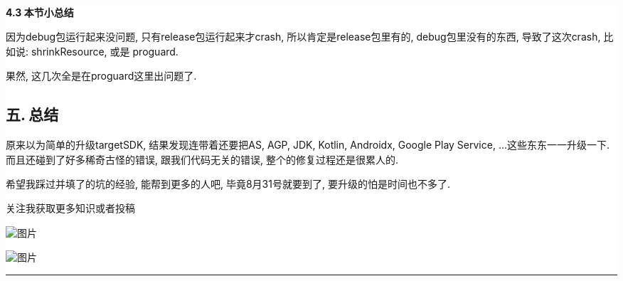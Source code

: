 **4.3 本节小总结**

因为debug包运行起来没问题, 只有release包运行起来才crash, 所以肯定是release包里有的, debug包里没有的东西, 导致了这次crash, 比如说: shrinkResource, 或是 proguard.

果然, 这几次全是在proguard这里出问题了.

## 五. 总结 

原来以为简单的升级targetSDK, 结果发现连带着还要把AS, AGP, JDK, Kotlin, Androidx, Google Play Service, ...这些东东一一升级一下. 而且还碰到了好多稀奇古怪的错误, 跟我们代码无关的错误, 整个的修复过程还是很累人的.

希望我踩过并填了的坑的经验, 能帮到更多的人吧, 毕竟8月31号就要到了, 要升级的怕是时间也不多了.

关注我获取更多知识或者投稿

![图片](https://proxy-prod.omnivore-image-cache.app/0x0,sDONE7-7LBDc4dFSE7Jwt7TpioYkmHxw2rWwB8zb6Bk4/https://mmbiz.qpic.cn/sz_mmbiz_jpg/Gb5lsYBRibteO7I5LTnJiaYGdAC8Hcr1Z2adg0lV9vcSbGx0BA9g8icPTRStq7ct7ATYhD79v1csy6tObgesrhtUA/640?wx_fmt=jpeg)

![图片](https://proxy-prod.omnivore-image-cache.app/0x0,sEqUAbS07-kMGB3Ii1Pewa1gyKeCCIjHWO2VHkHwlOuA/https://mmbiz.qpic.cn/mmbiz_jpg/yyLvy204xW9Uibw4qQxibOBKL1DicLX10o3gibpbVwAGtDUV15FZianjGs1whAZ2gg71IV6J7zQpQhtQRcSyHrGJbxg/640?wx_fmt=jpeg)

---


